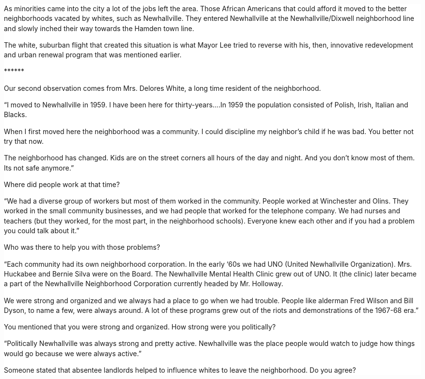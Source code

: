  </p>
 <p>
  As minorities came into the city a lot of the jobs left the area. Those African Americans that could afford it moved to the better neighborhoods vacated by whites, such as Newhallville. They entered Newhallville at the Newhallville/Dixwell neighborhood line and slowly inched their way towards the Hamden town line.
 </p>
 <p>
  The white, suburban flight that created this situation is what Mayor Lee tried to reverse with his, then, innovative redevelopment and urban renewal program that was mentioned earlier.
 </p>
 <p>
  ******
 </p>
 <p>
  Our second observation comes from Mrs. Delores White, a long time resident of the neighborhood.
 </p>
 <p>
  “I moved to Newhallville in 1959. I have been here for thirty-years....In 1959 the population consisted of Polish, Irish, Italian and Blacks.
 </p>
 <p>
  When I first moved here the neighborhood was a community. I could discipline my neighbor’s child if he was bad. You better not try that now.
 </p>
 <p>
  The neighborhood has changed. Kids are on the street corners all hours of the day and night. And you don’t know most of them. Its not safe anymore.”
 </p>
 <p>
  Where did people work at that time?
 </p>
 <p>
  “We had a diverse group of workers but most of them worked in the community. People worked at Winchester and Olins. They worked in the small community businesses, and we had people that worked for the telephone company. We had nurses and teachers (but they worked, for the most part, in the neighborhood schools). Everyone knew each other and if you had a problem you could talk about it.”
 </p>
 <p>
  Who was there to help you with those problems?
 </p>
 <p>
  “Each community had its own neighborhood corporation. In the early ‘60s we had UNO (United Newhallville Organization). Mrs. Huckabee and Bernie Silva were on the Board. The Newhallville Mental Health Clinic grew out of UNO. It (the clinic) later became a part of the Newhallville Neighborhood Corporation currently headed by Mr. Holloway.
 </p>
 <p>
  We were strong and organized and we always had a place to go when we had trouble. People like alderman Fred Wilson and Bill Dyson, to name a few, were always around. A lot of these programs grew out of the riots and demonstrations of the 1967-68 era.”
 </p>
 <p>
  You mentioned that you were strong and organized. How strong were you politically?
 </p>
 <p>
  “Politically Newhallville was always strong and pretty active. Newhallville was the place people would watch to judge how things would go because we were always active.”
 </p>
 <p>
  Someone stated that absentee landlords helped to influence whites to leave the neighborhood. Do you agree?
 </p>